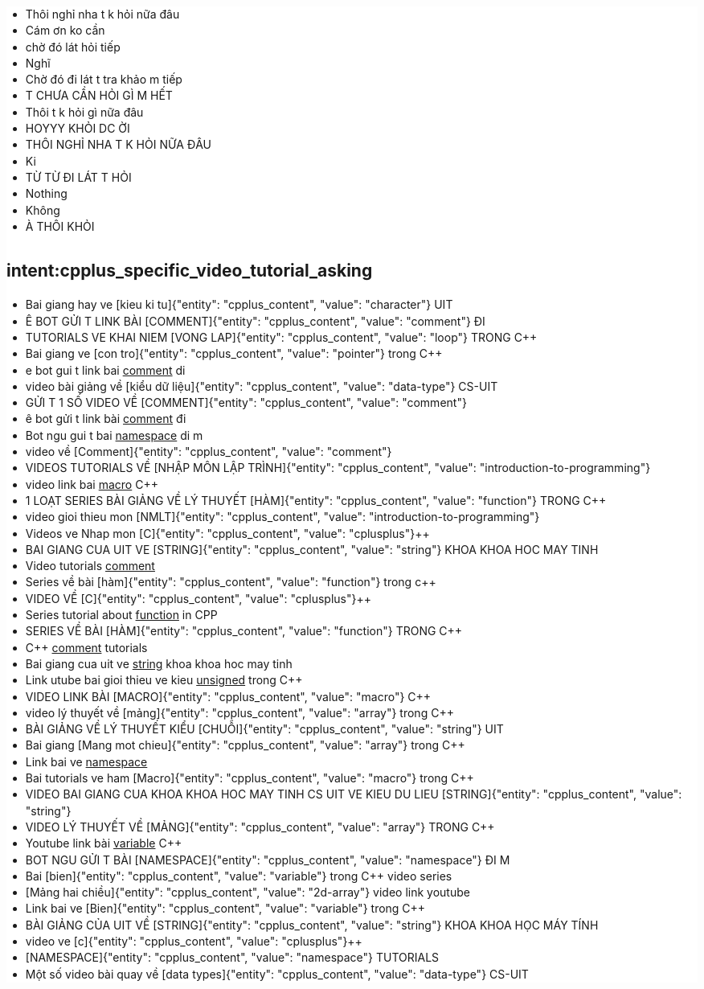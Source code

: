 - Thôi nghỉ nha t k hỏi nữa đâu
- Cám ơn ko cần
- chờ đó lát hỏi tiếp
- Nghĩ
- Chờ đó đi lát t tra khảo m tiếp
- T CHƯA CẦN HỎI GÌ M HẾT
- Thôi t k hỏi gì nữa đâu
- HOYYY KHỎI DC ỜI
- THÔI NGHỈ NHA T K HỎI NỮA ĐÂU
- Ki
- TỪ TỪ ĐI LÁT T HỎI
- Nothing
- Không
- À THÔI KHỎI

## intent:cpplus_specific_video_tutorial_asking
- Bai giang hay ve [kieu ki tu]{"entity": "cpplus_content", "value": "character"} UIT
- Ê BOT GỬI T LINK BÀI [COMMENT]{"entity": "cpplus_content", "value": "comment"} ĐI
- TUTORIALS VE KHAI NIEM [VONG LAP]{"entity": "cpplus_content", "value": "loop"} TRONG C++
- Bai giang ve [con tro]{"entity": "cpplus_content", "value": "pointer"} trong C++
- e bot gui t link bai [comment](cpplus_content) di
- video bài giảng về [kiểu dữ liệu]{"entity": "cpplus_content", "value": "data-type"} CS-UIT
- GỬI T 1 SỐ VIDEO VỀ [COMMENT]{"entity": "cpplus_content", "value": "comment"}
- ê bot gửi t link bài [comment](cpplus_content) đi
- Bot ngu gui t bai [namespace](cpplus_content) di m
- video về [Comment]{"entity": "cpplus_content", "value": "comment"}
- VIDEOS TUTORIALS VỀ [NHẬP MÔN LẬP TRÌNH]{"entity": "cpplus_content", "value": "introduction-to-programming"}
- video link bai [macro](cpplus_content) C++
- 1 LOẠT SERIES BÀI GIẢNG VỀ LÝ THUYẾT [HÀM]{"entity": "cpplus_content", "value": "function"} TRONG C++
- video gioi thieu mon [NMLT]{"entity": "cpplus_content", "value": "introduction-to-programming"}
- Videos ve Nhap mon [C]{"entity": "cpplus_content", "value": "cplusplus"}++
- BAI GIANG CUA UIT VE [STRING]{"entity": "cpplus_content", "value": "string"} KHOA KHOA HOC MAY TINH
- Video tutorials [comment](cpplus_content)
- Series về bài [hàm]{"entity": "cpplus_content", "value": "function"} trong c++
- VIDEO VỀ [C]{"entity": "cpplus_content", "value": "cplusplus"}++
- Series tutorial about [function](cpplus_content) in CPP
- SERIES VỀ BÀI [HÀM]{"entity": "cpplus_content", "value": "function"} TRONG C++
- C++ [comment](cpplus_content) tutorials
- Bai giang cua uit ve [string](cpplus_content) khoa khoa hoc may tinh
- Link utube bai gioi thieu ve kieu [unsigned](cpplus_content) trong C++
- VIDEO LINK BÀI [MACRO]{"entity": "cpplus_content", "value": "macro"} C++
- video lý thuyết về [mảng]{"entity": "cpplus_content", "value": "array"} trong C++
- BÀI GIẢNG VỀ LÝ THUYẾT KIỂU [CHUỖI]{"entity": "cpplus_content", "value": "string"} UIT
- Bai giang [Mang mot chieu]{"entity": "cpplus_content", "value": "array"} trong C++
- Link bai ve [namespace](cpplus_content)
- Bai tutorials ve ham [Macro]{"entity": "cpplus_content", "value": "macro"} trong C++
- VIDEO BAI GIANG CUA KHOA KHOA HOC MAY TINH CS UIT VE KIEU DU LIEU [STRING]{"entity": "cpplus_content", "value": "string"}
- VIDEO LÝ THUYẾT VỀ [MẢNG]{"entity": "cpplus_content", "value": "array"} TRONG C++
- Youtube link bài [variable](cpplus_content) C++
- BOT NGU GỬI T BÀI [NAMESPACE]{"entity": "cpplus_content", "value": "namespace"} ĐI M
- Bai [bien]{"entity": "cpplus_content", "value": "variable"} trong C++ video series
- [Mảng hai chiều]{"entity": "cpplus_content", "value": "2d-array"} video link youtube
- Link bai ve [Bien]{"entity": "cpplus_content", "value": "variable"} trong C++
- BÀI GIẢNG CỦA UIT VỀ [STRING]{"entity": "cpplus_content", "value": "string"} KHOA KHOA HỌC MÁY TÍNH
- video ve [c]{"entity": "cpplus_content", "value": "cplusplus"}++
- [NAMESPACE]{"entity": "cpplus_content", "value": "namespace"} TUTORIALS
- Một số video bài quay về [data types]{"entity": "cpplus_content", "value": "data-type"} CS-UIT
